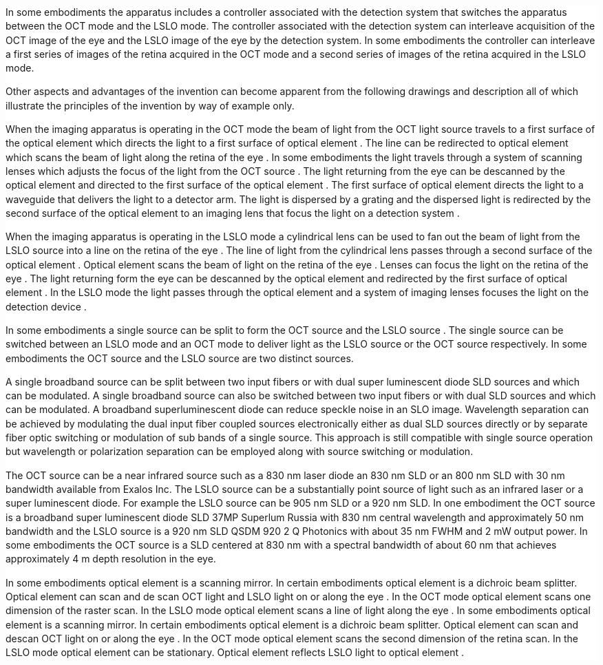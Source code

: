 In some embodiments the apparatus includes a controller associated with the detection system that switches the apparatus between the OCT mode and the LSLO mode. The controller associated with the detection system can interleave acquisition of the OCT image of the eye and the LSLO image of the eye by the detection system. In some embodiments the controller can interleave a first series of images of the retina acquired in the OCT mode and a second series of images of the retina acquired in the LSLO mode.

Other aspects and advantages of the invention can become apparent from the following drawings and description all of which illustrate the principles of the invention by way of example only.

When the imaging apparatus is operating in the OCT mode the beam of light from the OCT light source travels to a first surface of the optical element which directs the light to a first surface of optical element . The line can be redirected to optical element which scans the beam of light along the retina of the eye . In some embodiments the light travels through a system of scanning lenses which adjusts the focus of the light from the OCT source . The light returning from the eye can be descanned by the optical element and directed to the first surface of the optical element . The first surface of optical element directs the light to a waveguide that delivers the light to a detector arm. The light is dispersed by a grating and the dispersed light is redirected by the second surface of the optical element to an imaging lens that focus the light on a detection system .

When the imaging apparatus is operating in the LSLO mode a cylindrical lens can be used to fan out the beam of light from the LSLO source into a line on the retina of the eye . The line of light from the cylindrical lens passes through a second surface of the optical element . Optical element scans the beam of light on the retina of the eye . Lenses can focus the light on the retina of the eye . The light returning form the eye can be descanned by the optical element and redirected by the first surface of optical element . In the LSLO mode the light passes through the optical element and a system of imaging lenses focuses the light on the detection device .

In some embodiments a single source can be split to form the OCT source and the LSLO source . The single source can be switched between an LSLO mode and an OCT mode to deliver light as the LSLO source or the OCT source respectively. In some embodiments the OCT source and the LSLO source are two distinct sources.

A single broadband source can be split between two input fibers or with dual super luminescent diode SLD sources and which can be modulated. A single broadband source can also be switched between two input fibers or with dual SLD sources and which can be modulated. A broadband superluminescent diode can reduce speckle noise in an SLO image. Wavelength separation can be achieved by modulating the dual input fiber coupled sources electronically either as dual SLD sources directly or by separate fiber optic switching or modulation of sub bands of a single source. This approach is still compatible with single source operation but wavelength or polarization separation can be employed along with source switching or modulation.

The OCT source can be a near infrared source such as a 830 nm laser diode an 830 nm SLD or an 800 nm SLD with 30 nm bandwidth available from Exalos Inc. The LSLO source can be a substantially point source of light such as an infrared laser or a super luminescent diode. For example the LSLO source can be 905 nm SLD or a 920 nm SLD. In one embodiment the OCT source is a broadband super luminescent diode SLD 37MP Superlum Russia with 830 nm central wavelength and approximately 50 nm bandwidth and the LSLO source is a 920 nm SLD QSDM 920 2 Q Photonics with about 35 nm FWHM and 2 mW output power. In some embodiments the OCT source is a SLD centered at 830 nm with a spectral bandwidth of about 60 nm that achieves approximately 4 m depth resolution in the eye.

In some embodiments optical element is a scanning mirror. In certain embodiments optical element is a dichroic beam splitter. Optical element can scan and de scan OCT light and LSLO light on or along the eye . In the OCT mode optical element scans one dimension of the raster scan. In the LSLO mode optical element scans a line of light along the eye . In some embodiments optical element is a scanning mirror. In certain embodiments optical element is a dichroic beam splitter. Optical element can scan and descan OCT light on or along the eye . In the OCT mode optical element scans the second dimension of the retina scan. In the LSLO mode optical element can be stationary. Optical element reflects LSLO light to optical element .

